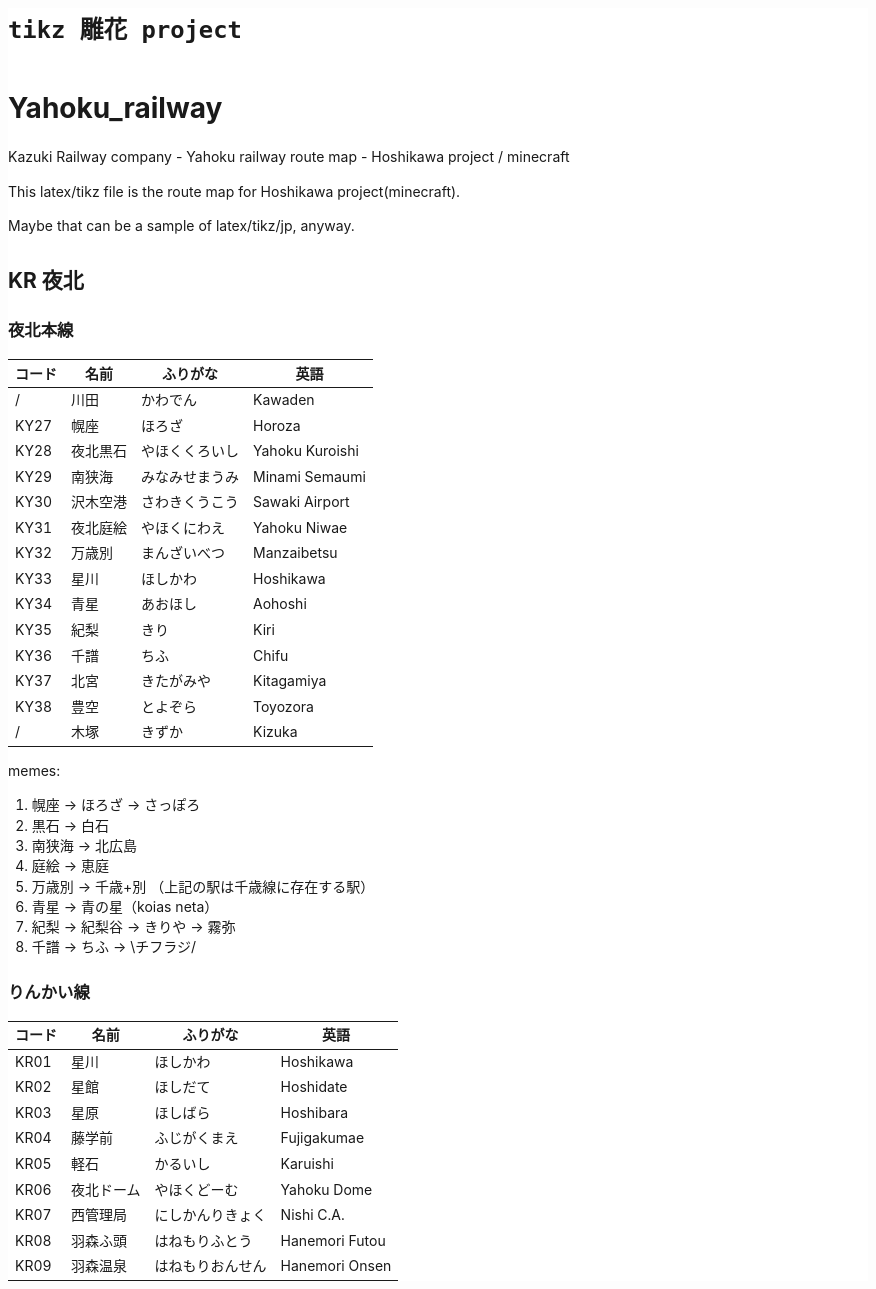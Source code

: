 # `tikz 雕花 project`

# Yahoku_railway

Kazuki Railway company - Yahoku railway route map - Hoshikawa project / minecraft

This latex/tikz file is the route map for Hoshikawa project(minecraft).

Maybe that can be a sample of latex/tikz/jp, anyway.


## KR 夜北
### 夜北本線

コード|名前|ふりがな|英語
---|---|---|---
/|川田|かわでん|Kawaden
KY27|幌座|ほろざ|Horoza
KY28|夜北黒石|やほくくろいし|Yahoku Kuroishi
KY29|南狭海|みなみせまうみ|Minami Semaumi
KY30|沢木空港|さわきくうこう|Sawaki Airport
KY31|夜北庭絵|やほくにわえ|Yahoku Niwae
KY32|万歳別|まんざいべつ|Manzaibetsu
KY33|星川|ほしかわ|Hoshikawa
KY34|青星|あおほし|Aohoshi
KY35|紀梨|きり|Kiri
KY36|千譜|ちふ|Chifu
KY37|北宮|きたがみや|Kitagamiya
KY38|豊空|とよぞら|Toyozora
/|木塚|きずか|Kizuka

memes:
1. 幌座 -> ほろざ -> さっぽろ
2. 黒石 -> 白石
3. 南狭海 -> 北広島
4. 庭絵 -> 恵庭
5. 万歳別 -> 千歳+別
（上記の駅は千歳線に存在する駅）
6. 青星 -> 青の星（koias neta）
7. 紀梨 -> 紀梨谷 -> きりや -> 霧弥
8. 千譜 -> ちふ -> \チフラジ/


### りんかい線

コード|名前|ふりがな|英語
---|---|---|---
KR01|星川|ほしかわ|Hoshikawa
KR02|星館|ほしだて|Hoshidate
KR03|星原|ほしばら|Hoshibara
KR04|藤学前|ふじがくまえ|Fujigakumae
KR05|軽石|かるいし|Karuishi
KR06|夜北ドーム|やほくどーむ|Yahoku Dome
KR07|西管理局|にしかんりきょく|Nishi C.A.
KR08|羽森ふ頭|はねもりふとう|Hanemori Futou
KR09|羽森温泉|はねもりおんせん|Hanemori Onsen
